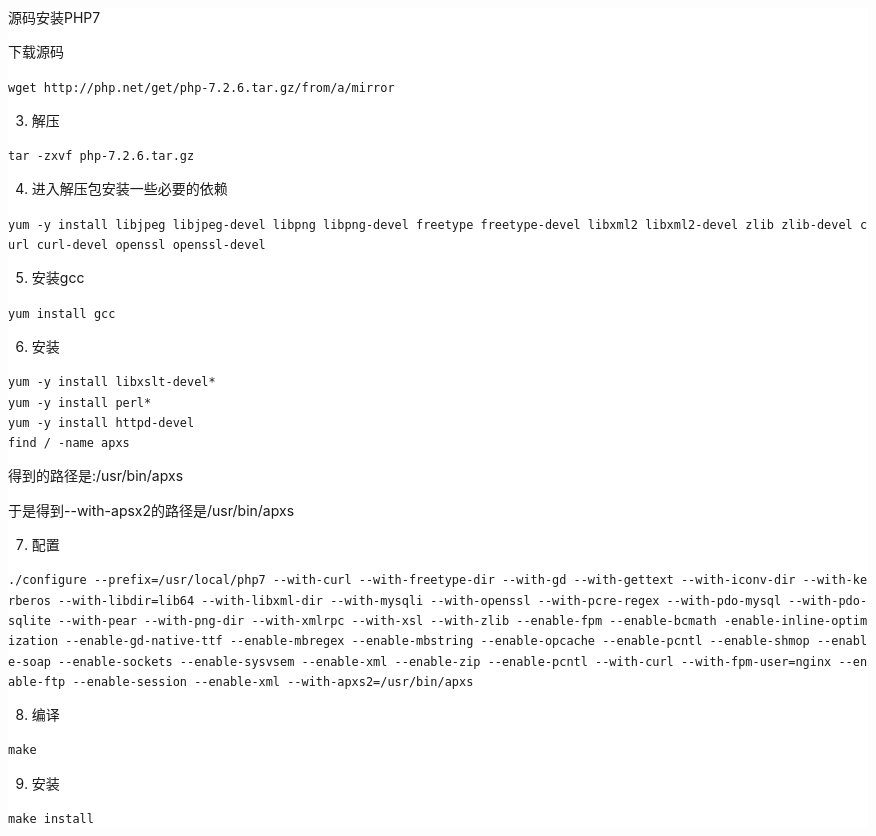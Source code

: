 源码安装PHP7

下载源码

```
wget http://php.net/get/php-7.2.6.tar.gz/from/a/mirror
```

3. 解压

```
tar -zxvf php-7.2.6.tar.gz
```

4. 进入解压包安装一些必要的依赖

```
yum -y install libjpeg libjpeg-devel libpng libpng-devel freetype freetype-devel libxml2 libxml2-devel zlib zlib-devel curl curl-devel openssl openssl-devel
```
5. 安装gcc

```
yum install gcc
```

6. 安装

```
yum -y install libxslt-devel* 
yum -y install perl* 
yum -y install httpd-devel
find / -name apxs

```
得到的路径是:/usr/bin/apxs

于是得到--with-apsx2的路径是/usr/bin/apxs

7. 配置

```
./configure --prefix=/usr/local/php7 --with-curl --with-freetype-dir --with-gd --with-gettext --with-iconv-dir --with-kerberos --with-libdir=lib64 --with-libxml-dir --with-mysqli --with-openssl --with-pcre-regex --with-pdo-mysql --with-pdo-sqlite --with-pear --with-png-dir --with-xmlrpc --with-xsl --with-zlib --enable-fpm --enable-bcmath -enable-inline-optimization --enable-gd-native-ttf --enable-mbregex --enable-mbstring --enable-opcache --enable-pcntl --enable-shmop --enable-soap --enable-sockets --enable-sysvsem --enable-xml --enable-zip --enable-pcntl --with-curl --with-fpm-user=nginx --enable-ftp --enable-session --enable-xml --with-apxs2=/usr/bin/apxs
```
8. 编译

```
make
```

9. 安装

```
make install
```
